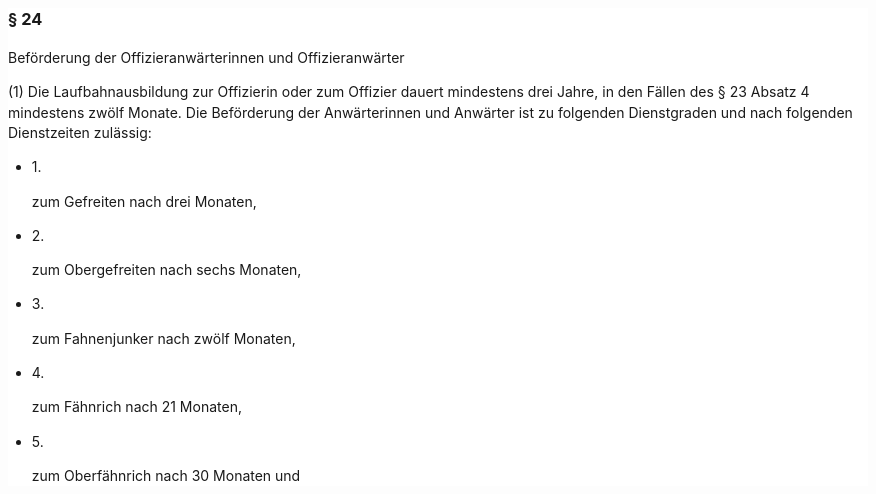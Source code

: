</div>

</div>

</div>

</div>

<span id="BJNR122810021BJNE002500000.html"></span>

### § 24  
Beförderung der Offizieranwärterinnen und Offizieranwärter

<div>

<div class="jnhtml">

<div>

<div class="jurAbsatz">

(1) Die Laufbahnausbildung zur Offizierin oder zum Offizier dauert
mindestens drei Jahre, in den Fällen des § 23 Absatz 4 mindestens zwölf
Monate. Die Beförderung der Anwärterinnen und Anwärter ist zu folgenden
Dienstgraden und nach folgenden Dienstzeiten zulässig:

  - 1\.
    
    <div style="">
    
    zum Gefreiten nach drei Monaten,
    
    </div>

  - 2\.
    
    <div style="">
    
    zum Obergefreiten nach sechs Monaten,
    
    </div>

  - 3\.
    
    <div style="">
    
    zum Fahnenjunker nach zwölf Monaten,
    
    </div>

  - 4\.
    
    <div style="">
    
    zum Fähnrich nach 21 Monaten,
    
    </div>

  - 5\.
    
    <div style="">
    
    zum Oberfähnrich nach 30 Monaten und
    